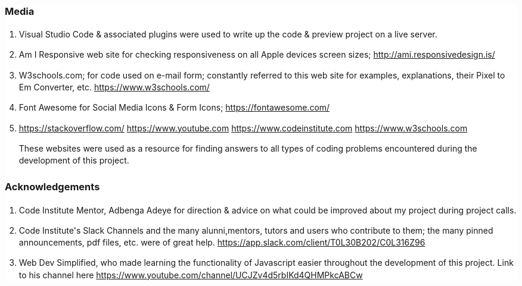 ### Media

   1. Visual Studio Code & associated plugins were used to write up the code & preview project on a live server.

   2. Am I Responsive web site for checking responsiveness on all Apple devices screen sizes;
   http://ami.responsivedesign.is/

   3. W3schools.com; for code used on e-mail form; constantly referred to this web site for examples, explanations, their Pixel to Em Converter, etc. https://www.w3schools.com/

   4. Font Awesome for Social Media Icons & Form Icons; https://fontawesome.com/

   5. https://stackoverflow.com/ 
      https://www.youtube.com 
      https://www.codeinstitute.com
      https://www.w3schools.com
      
      These websites were used as a resource for finding answers to all types of coding problems encountered during the development of this project.



### Acknowledgements

1. Code Institute Mentor, Adbenga Adeye for direction & advice on what could be improved about my project during project calls.

2. Code Institute's Slack Channels and the many alunni,mentors, tutors and users who contribute to them; the many pinned announcements, pdf files, etc. were of great help.
https://app.slack.com/client/T0L30B202/C0L316Z96

3. Web Dev Simplified, who made learning the functionality of Javascript easier throughout the development of this project.
Link to his channel here
https://www.youtube.com/channel/UCJZv4d5rbIKd4QHMPkcABCw
